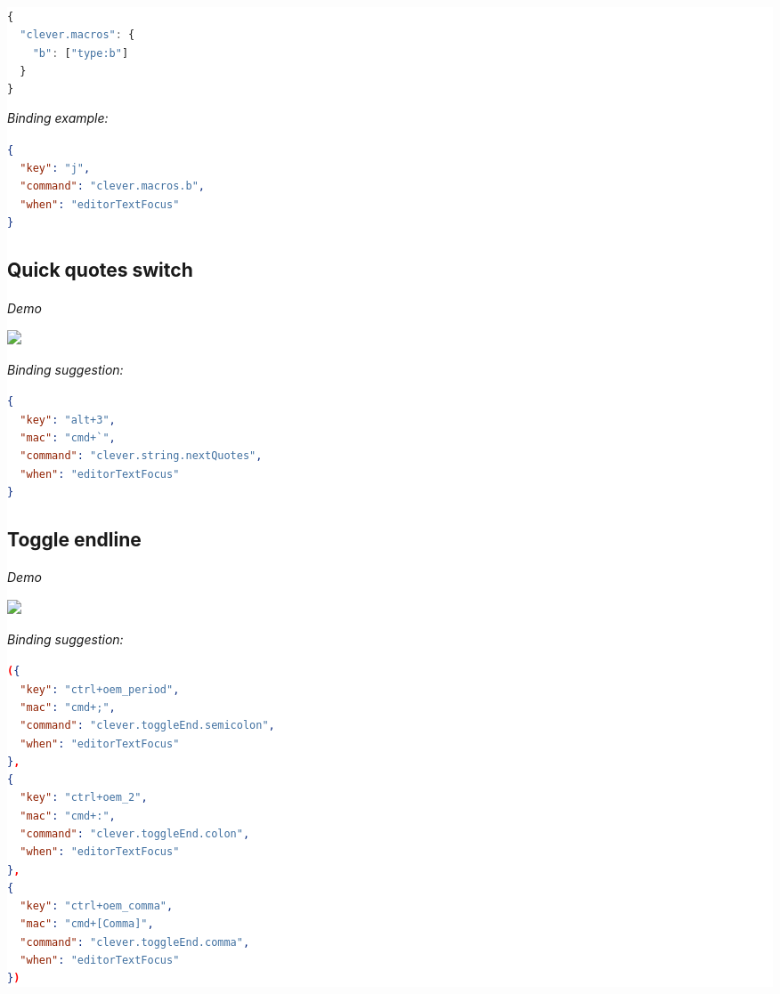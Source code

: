 ```js
{
  "clever.macros": {
    "b": ["type:b"]
  }
}
```

_Binding example:_

```json
{
  "key": "j",
  "command": "clever.macros.b",
  "when": "editorTextFocus"
}
```

## Quick quotes switch

_Demo_

![](https://raw.githubusercontent.com/DavidBabel/clever-vscode/master/images/examples/quote-switch.gif)

_Binding suggestion:_

```json
{
  "key": "alt+3",
  "mac": "cmd+`",
  "command": "clever.string.nextQuotes",
  "when": "editorTextFocus"
}
```

## Toggle endline

_Demo_

![](https://raw.githubusercontent.com/DavidBabel/clever-vscode/master/images/examples/toggle-endline.gif)

_Binding suggestion:_

```json
({
  "key": "ctrl+oem_period",
  "mac": "cmd+;",
  "command": "clever.toggleEnd.semicolon",
  "when": "editorTextFocus"
},
{
  "key": "ctrl+oem_2",
  "mac": "cmd+:",
  "command": "clever.toggleEnd.colon",
  "when": "editorTextFocus"
},
{
  "key": "ctrl+oem_comma",
  "mac": "cmd+[Comma]",
  "command": "clever.toggleEnd.comma",
  "when": "editorTextFocus"
})
```
